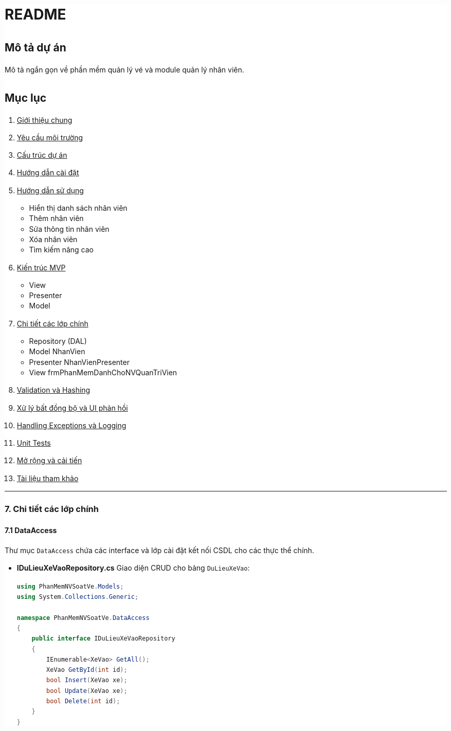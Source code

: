 # README

## Mô tả dự án

Mô tả ngắn gọn về phần mềm quản lý vé và module quản lý nhân viên.

## Mục lục

1. [Giới thiệu chung](#giới-thiệu-chung)
2. [Yêu cầu môi trường](#yêu-cầu-môi-trường)
3. [Cấu trúc dự án](#cấu-trúc-dự-án)
4. [Hướng dẫn cài đặt](#hướng-dẫn-cài-đặt)
5. [Hướng dẫn sử dụng](#hướng-dẫn-sử-dụng)

   * Hiển thị danh sách nhân viên
   * Thêm nhân viên
   * Sửa thông tin nhân viên
   * Xóa nhân viên
   * Tìm kiếm nâng cao
6. [Kiến trúc MVP](#kiến-trúc-mvp)

   * View
   * Presenter
   * Model
7. [Chi tiết các lớp chính](#chi-tiết-các-lớp-chính)

   * Repository (DAL)
   * Model NhanVien
   * Presenter NhanVienPresenter
   * View frmPhanMemDanhChoNVQuanTriVien
8. [Validation và Hashing](#validation-và-hashing)
9. [Xử lý bất đồng bộ và UI phản hồi](#xử-lý-bất-đồng-bộ-và-ui-phản-hồi)
10. [Handling Exceptions và Logging](#handling-exceptions-và-logging)
11. [Unit Tests](#unit-tests)
12. [Mở rộng và cải tiến](#mở-rộng-và-cải-tiến)
13. [Tài liệu tham khảo](#tài-liệu-tham-khảo)

---

### 7. Chi tiết các lớp chính

#### 7.1 DataAccess

Thư mục `DataAccess` chứa các interface và lớp cài đặt kết nối CSDL cho các thực thể chính.

* **IDuLieuXeVaoRepository.cs**
  Giao diện CRUD cho bảng `DuLieuXeVao`:

  ```csharp
  using PhanMemNVSoatVe.Models;
  using System.Collections.Generic;

  namespace PhanMemNVSoatVe.DataAccess
  {
      public interface IDuLieuXeVaoRepository
      {
          IEnumerable<XeVao> GetAll();
          XeVao GetById(int id);
          bool Insert(XeVao xe);
          bool Update(XeVao xe);
          bool Delete(int id);
      }
  }
  ```
